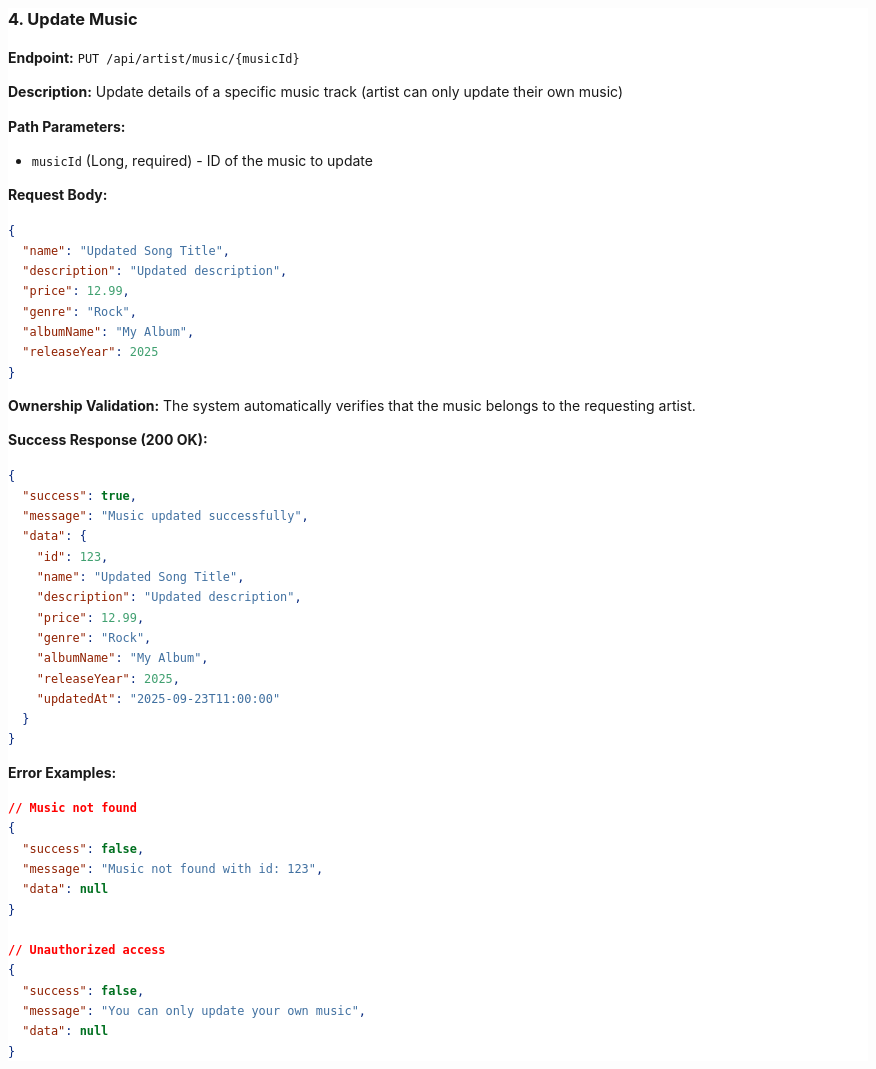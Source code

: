 ### 4. Update Music
**Endpoint:** `PUT /api/artist/music/{musicId}`

**Description:** Update details of a specific music track (artist can only update their own music)

**Path Parameters:**
- `musicId` (Long, required) - ID of the music to update

**Request Body:**
```json
{
  "name": "Updated Song Title",
  "description": "Updated description",
  "price": 12.99,
  "genre": "Rock",
  "albumName": "My Album",
  "releaseYear": 2025
}
```

**Ownership Validation:** The system automatically verifies that the music belongs to the requesting artist.

**Success Response (200 OK):**
```json
{
  "success": true,
  "message": "Music updated successfully",
  "data": {
    "id": 123,
    "name": "Updated Song Title",
    "description": "Updated description",
    "price": 12.99,
    "genre": "Rock",
    "albumName": "My Album",
    "releaseYear": 2025,
    "updatedAt": "2025-09-23T11:00:00"
  }
}
```

**Error Examples:**
```json
// Music not found
{
  "success": false,
  "message": "Music not found with id: 123",
  "data": null
}

// Unauthorized access
{
  "success": false,
  "message": "You can only update your own music",
  "data": null
}
```
